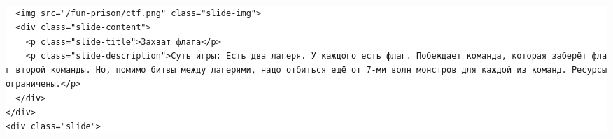       <img src="/fun-prison/ctf.png" class="slide-img">
      <div class="slide-content">
        <p class="slide-title">Захват флага</p>
        <p class="slide-description">Суть игры: Есть два лагеря. У каждого есть флаг. Побеждает команда, которая заберёт флаг второй команды. Но, помимо битвы между лагерями, надо отбиться ещё от 7-ми волн монстров для каждой из команд. Ресурсы ограничены.</p>
      </div>
    </div>
    <div class="slide">
